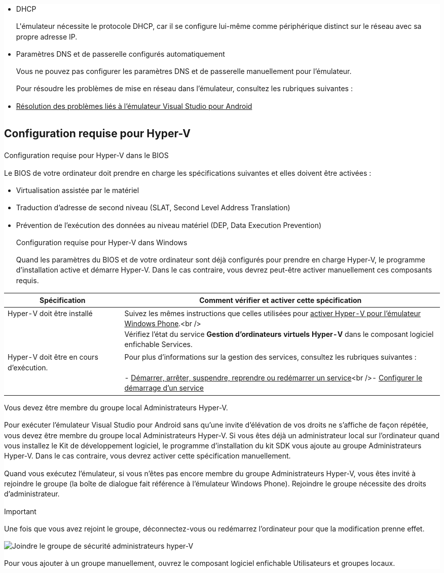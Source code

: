 - DHCP

   L'émulateur nécessite le protocole DHCP, car il se configure lui-même comme périphérique distinct sur le réseau avec sa propre adresse IP.

- Paramètres DNS et de passerelle configurés automatiquement

   Vous ne pouvez pas configurer les paramètres DNS et de passerelle manuellement pour l’émulateur.

  Pour résoudre les problèmes de mise en réseau dans l’émulateur, consultez les rubriques suivantes :

- [Résolution des problèmes liés à l’émulateur Visual Studio pour Android](../cross-platform/troubleshooting-the-visual-studio-emulator-for-android.md)

## <a name="hyper-v-requirements"></a><a name="HyperV"></a> Configuration requise pour Hyper-V
 Configuration requise pour Hyper-V dans le BIOS

 Le BIOS de votre ordinateur doit prendre en charge les spécifications suivantes et elles doivent être activées :

- Virtualisation assistée par le matériel

- Traduction d’adresse de second niveau (SLAT, Second Level Address Translation)

- Prévention de l’exécution des données au niveau matériel (DEP, Data Execution Prevention)

  Configuration requise pour Hyper-V dans Windows

  Quand les paramètres du BIOS et de votre ordinateur sont déjà configurés pour prendre en charge Hyper-V, le programme d’installation active et démarre Hyper-V. Dans le cas contraire, vous devrez peut-être activer manuellement ces composants requis.

|Spécification|Comment vérifier et activer cette spécification|
|-----------------|----------------------------------------------|
|Hyper-V doit être installé|Suivez les mêmes instructions que celles utilisées pour [activer Hyper-V pour l’émulateur Windows Phone](https://msdn.microsoft.com/library/windows/apps/jj863509\(v=vs.105\).aspx).<br /><br /> Vérifiez l’état du service **Gestion d’ordinateurs virtuels Hyper-V** dans le composant logiciel enfichable Services.|
|Hyper-V doit être en cours d’exécution.|Pour plus d’informations sur la gestion des services, consultez les rubriques suivantes :<br /><br /> -   [Démarrer, arrêter, suspendre, reprendre ou redémarrer un service](https://technet.microsoft.com/library/cc736564\(v=WS.10\).aspx)<br />-   [Configurer le démarrage d’un service](https://technet.microsoft.com/%20library/cc739213\(v=ws.10\))|

 Vous devez être membre du groupe local Administrateurs Hyper-V.

 Pour exécuter l’émulateur Visual Studio pour Android sans qu’une invite d’élévation de vos droits ne s’affiche de façon répétée, vous devez être membre du groupe local Administrateurs Hyper-V. Si vous êtes déjà un administrateur local sur l’ordinateur quand vous installez le Kit de développement logiciel, le programme d’installation du kit SDK vous ajoute au groupe Administrateurs Hyper-V. Dans le cas contraire, vous devrez activer cette spécification manuellement.

 Quand vous exécutez l’émulateur, si vous n’êtes pas encore membre du groupe Administrateurs Hyper-V, vous êtes invité à rejoindre le groupe (la boîte de dialogue fait référence à l’émulateur Windows Phone). Rejoindre le groupe nécessite des droits d’administrateur.

> [!IMPORTANT]
> Une fois que vous avez rejoint le groupe, déconnectez-vous ou redémarrez l’ordinateur pour que la modification prenne effet.

 ![Joindre le groupe de sécurité administrateurs hyper&#45;V](../cross-platform/media/android-emu-hyperv-admin.png "Android_Emu_HyperV_Admin")

 Pour vous ajouter à un groupe manuellement, ouvrez le composant logiciel enfichable Utilisateurs et groupes locaux.
